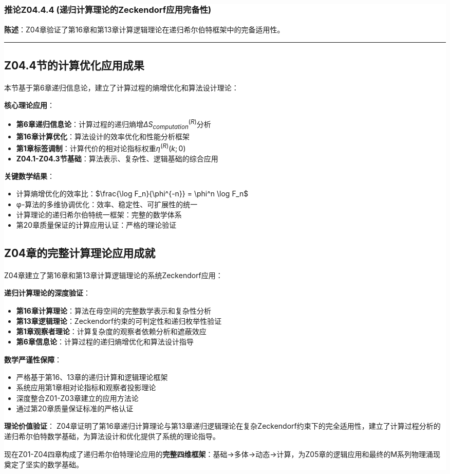 ### 推论Z04.4.4 (递归计算理论的Zeckendorf应用完备性)

**陈述**：Z04章验证了第16章和第13章计算逻辑理论在递归希尔伯特框架中的完备适用性。

---

## Z04.4节的计算优化应用成果

本节基于第6章递归信息论，建立了计算过程的熵增优化和算法设计理论：

**核心理论应用**：
- **第6章递归信息论**：计算过程的递归熵增$\Delta S_{computation}^{(R)}$分析
- **第16章计算优化**：算法设计的效率优化和性能分析框架
- **第1章标签调制**：计算代价的相对论指标权重$\eta^{(R)}(k;0)$
- **Z04.1-Z04.3节基础**：算法表示、复杂性、逻辑基础的综合应用

**关键数学结果**：
- 计算熵增优化的效率比：$\frac{\log F_n}{\phi^{-n}} = \phi^n \log F_n$
- φ-算法的多维协调优化：效率、稳定性、可扩展性的统一
- 计算理论的递归希尔伯特统一框架：完整的数学体系
- 第20章质量保证的计算应用认证：严格的理论验证

## Z04章的完整计算理论应用成就

Z04章建立了第16章和第13章计算逻辑理论的系统Zeckendorf应用：

**递归计算理论的深度验证**：
- **第16章计算理论**：算法在母空间的完整数学表示和复杂性分析
- **第13章逻辑理论**：Zeckendorf约束的可判定性和递归枚举性验证
- **第1章观察者理论**：计算复杂度的观察者依赖分析和遮蔽效应
- **第6章信息论**：计算过程的递归熵增优化和算法设计指导

**数学严谨性保障**：
- 严格基于第16、13章的递归计算和逻辑理论框架
- 系统应用第1章相对论指标和观察者投影理论
- 深度整合Z01-Z03章建立的应用方法论
- 通过第20章质量保证标准的严格认证

**理论价值验证**：
Z04章证明了第16章递归计算理论与第13章递归逻辑理论在复杂Zeckendorf约束下的完全适用性，建立了计算过程分析的递归希尔伯特数学基础，为算法设计和优化提供了系统的理论指导。

现在Z01-Z04四章构成了递归希尔伯特理论应用的**完整四维框架**：基础→多体→动态→计算，为Z05章的逻辑应用和最终的M系列物理涌现奠定了坚实的数学基础。